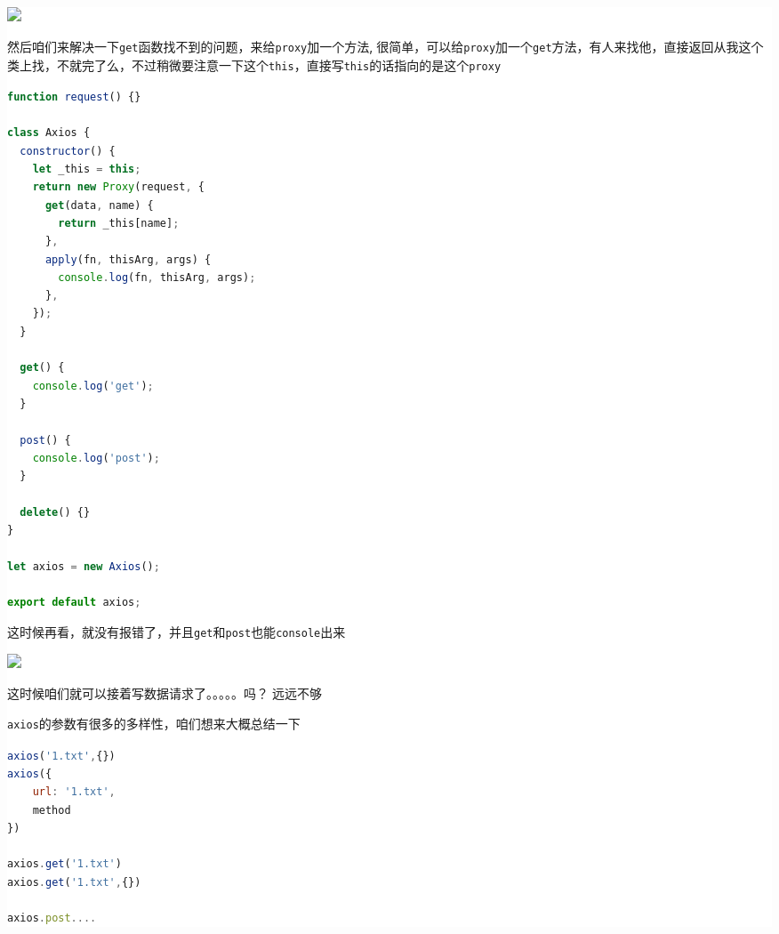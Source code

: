 ![](https://user-gold-cdn.xitu.io/2020/1/13/16f9cd334c040714?w=982&h=768&f=png&s=112234)

然后咱们来解决一下`get`函数找不到的问题，来给`proxy`加一个方法, 很简单，可以给`proxy`加一个`get`方法，有人来找他，直接返回从我这个类上找，不就完了么，不过稍微要注意一下这个`this`，直接写`this`的话指向的是这个`proxy`

```js
function request() {}

class Axios {
  constructor() {
    let _this = this;
    return new Proxy(request, {
      get(data, name) {
        return _this[name];
      },
      apply(fn, thisArg, args) {
        console.log(fn, thisArg, args);
      },
    });
  }

  get() {
    console.log('get');
  }

  post() {
    console.log('post');
  }

  delete() {}
}

let axios = new Axios();

export default axios;

```

这时候再看，就没有报错了，并且`get`和`post`也能`console`出来


![](https://user-gold-cdn.xitu.io/2020/1/13/16f9e6a4b56e47d7?w=1030&h=568&f=png&s=80521)

这时候咱们就可以接着写数据请求了。。。。。吗？
远远不够

`axios`的参数有很多的多样性，咱们想来大概总结一下
```js
axios('1.txt',{})
axios({
    url: '1.txt',
    method
})

axios.get('1.txt')
axios.get('1.txt',{})

axios.post....

```
